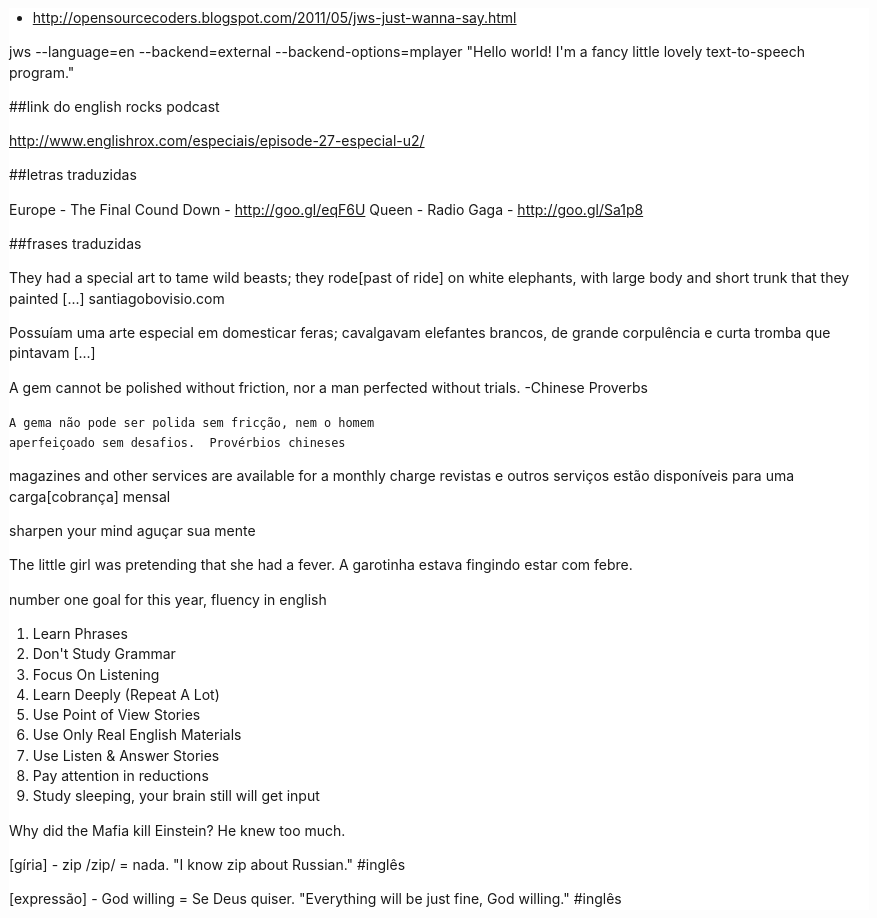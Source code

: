 * http://opensourcecoders.blogspot.com/2011/05/jws-just-wanna-say.html

jws --language=en --backend=external --backend-options=mplayer "Hello world! I'm a fancy little lovely text-to-speech program."

##link do english rocks podcast

http://www.englishrox.com/especiais/episode-27-especial-u2/

##letras traduzidas

Europe - The Final Cound Down - http://goo.gl/eqF6U
Queen - Radio Gaga - http://goo.gl/Sa1p8

##frases traduzidas

They had a special art to tame wild beasts; they rode[past of ride] on white
elephants, with large body and short trunk that they painted [...]
santiagobovisio.com

Possuíam uma arte especial em domesticar feras; cavalgavam
elefantes brancos, de grande corpulência e curta tromba que
pintavam [...]

A gem cannot be polished without friction, nor a man
perfected without trials.  -Chinese Proverbs

	A gema não pode ser polida sem fricção, nem o homem
	aperfeiçoado sem desafios.  Provérbios chineses

magazines and other services are available for a monthly charge
revistas e outros serviços estão disponíveis para uma carga[cobrança] mensal

sharpen your mind
aguçar sua mente

The little girl was pretending that she had a fever.
A garotinha estava fingindo estar com febre.

number one goal for this year, fluency in english

1. Learn Phrases
2. Don't Study Grammar
3. Focus On Listening
4. Learn Deeply (Repeat A Lot)
5. Use Point of View Stories
6. Use Only Real English Materials
7. Use Listen & Answer Stories
8. Pay attention in reductions
9. Study sleeping, your brain still will get input

Why did the Mafia kill Einstein?
He knew too much.

[gíria] - zip /zip/ = nada.
"I know zip about Russian." #inglês

[expressão] - God willing = Se Deus quiser.
"Everything will be just fine, God willing." #inglês
